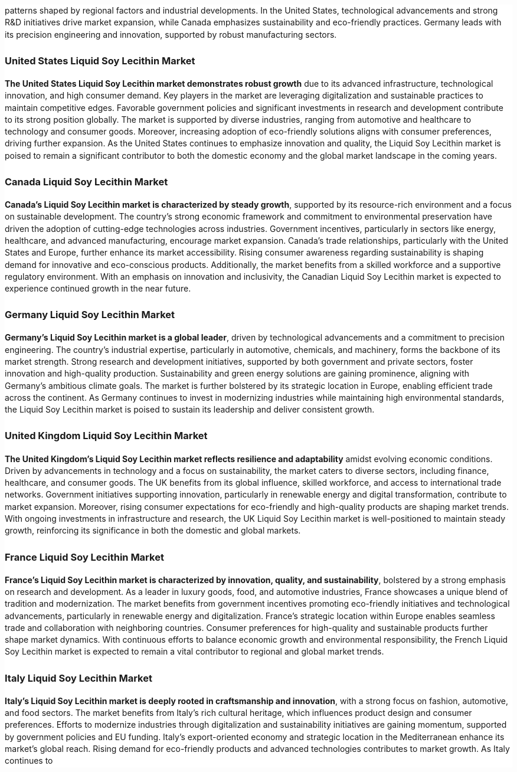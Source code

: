 patterns shaped by regional factors and industrial developments. In the United States, technological advancements and strong R&amp;D initiatives drive market expansion, while Canada emphasizes sustainability and eco-friendly practices. Germany leads with its precision engineering and innovation, supported by robust manufacturing sectors.</span></em></p></blockquote><h3><strong>United States Liquid Soy Lecithin Market</strong></h3><p><strong>The United States Liquid Soy Lecithin market demonstrates robust growth</strong> due to its advanced infrastructure, technological innovation, and high consumer demand. Key players in the market are leveraging digitalization and sustainable practices to maintain competitive edges. Favorable government policies and significant investments in research and development contribute to its strong position globally. The market is supported by diverse industries, ranging from automotive and healthcare to technology and consumer goods. Moreover, increasing adoption of eco-friendly solutions aligns with consumer preferences, driving further expansion. As the United States continues to emphasize innovation and quality, the Liquid Soy Lecithin market is poised to remain a significant contributor to both the domestic economy and the global market landscape in the coming years.</p><h3><strong>Canada Liquid Soy Lecithin Market</strong></h3><p><strong>Canada&rsquo;s Liquid Soy Lecithin market is characterized by steady growth</strong>, supported by its resource-rich environment and a focus on sustainable development. The country&rsquo;s strong economic framework and commitment to environmental preservation have driven the adoption of cutting-edge technologies across industries. Government incentives, particularly in sectors like energy, healthcare, and advanced manufacturing, encourage market expansion. Canada&rsquo;s trade relationships, particularly with the United States and Europe, further enhance its market accessibility. Rising consumer awareness regarding sustainability is shaping demand for innovative and eco-conscious products. Additionally, the market benefits from a skilled workforce and a supportive regulatory environment. With an emphasis on innovation and inclusivity, the Canadian Liquid Soy Lecithin market is expected to experience continued growth in the near future.</p><h3><strong>Germany Liquid Soy Lecithin Market</strong></h3><p><strong>Germany&rsquo;s Liquid Soy Lecithin market is a global leader</strong>, driven by technological advancements and a commitment to precision engineering. The country&rsquo;s industrial expertise, particularly in automotive, chemicals, and machinery, forms the backbone of its market strength. Strong research and development initiatives, supported by both government and private sectors, foster innovation and high-quality production. Sustainability and green energy solutions are gaining prominence, aligning with Germany&rsquo;s ambitious climate goals. The market is further bolstered by its strategic location in Europe, enabling efficient trade across the continent. As Germany continues to invest in modernizing industries while maintaining high environmental standards, the Liquid Soy Lecithin market is poised to sustain its leadership and deliver consistent growth.</p><h3><strong>United Kingdom Liquid Soy Lecithin Market</strong></h3><p><strong>The United Kingdom&rsquo;s Liquid Soy Lecithin market reflects resilience and adaptability</strong> amidst evolving economic conditions. Driven by advancements in technology and a focus on sustainability, the market caters to diverse sectors, including finance, healthcare, and consumer goods. The UK benefits from its global influence, skilled workforce, and access to international trade networks. Government initiatives supporting innovation, particularly in renewable energy and digital transformation, contribute to market expansion. Moreover, rising consumer expectations for eco-friendly and high-quality products are shaping market trends. With ongoing investments in infrastructure and research, the UK Liquid Soy Lecithin market is well-positioned to maintain steady growth, reinforcing its significance in both the domestic and global markets.</p><h3><strong>France Liquid Soy Lecithin Market</strong></h3><p><strong>France&rsquo;s Liquid Soy Lecithin market is characterized by innovation, quality, and sustainability</strong>, bolstered by a strong emphasis on research and development. As a leader in luxury goods, food, and automotive industries, France showcases a unique blend of tradition and modernization. The market benefits from government incentives promoting eco-friendly initiatives and technological advancements, particularly in renewable energy and digitalization. France&rsquo;s strategic location within Europe enables seamless trade and collaboration with neighboring countries. Consumer preferences for high-quality and sustainable products further shape market dynamics. With continuous efforts to balance economic growth and environmental responsibility, the French Liquid Soy Lecithin market is expected to remain a vital contributor to regional and global market trends.</p><h3><strong>Italy Liquid Soy Lecithin Market</strong></h3><p><strong>Italy&rsquo;s Liquid Soy Lecithin market is deeply rooted in craftsmanship and innovation</strong>, with a strong focus on fashion, automotive, and food sectors. The market benefits from Italy&rsquo;s rich cultural heritage, which influences product design and consumer preferences. Efforts to modernize industries through digitalization and sustainability initiatives are gaining momentum, supported by government policies and EU funding. Italy&rsquo;s export-oriented economy and strategic location in the Mediterranean enhance its market&rsquo;s global reach. Rising demand for eco-friendly products and advanced technologies contributes to market growth. As Italy continues to